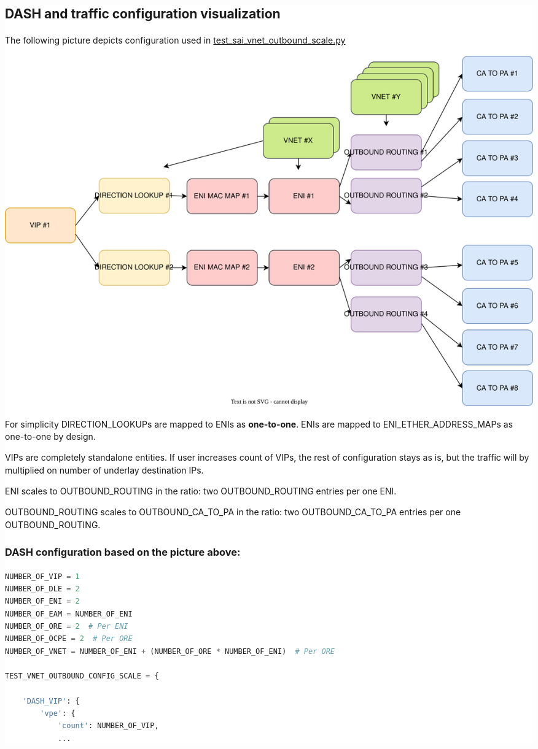 
## DASH and traffic configuration visualization

The following picture depicts configuration used in [test_sai_vnet_outbound_scale.py](./test_sai_vnet_outbound_scale.py)

![Visualization of traffic scaling](images/vnet2vnet_outbound_traffic_scaling.svg)


For simplicity DIRECTION_LOOKUPs are mapped to ENIs as **one-to-one**.
ENIs are mapped to ENI_ETHER_ADDRESS_MAPs as one-to-one by design.

VIPs are completely standalone entities. If user increases count of VIPs, the rest of configuration stays as is, but the traffic will by multiplied on number of underlay destination IPs.

ENI scales to OUTBOUND_ROUTING in the ratio: two OUTBOUND_ROUTING entries per one ENI.

OUTBOUND_ROUTING scales to OUTBOUND_CA_TO_PA in the ratio: two OUTBOUND_CA_TO_PA entries per one OUTBOUND_ROUTING.


### DASH configuration based on the picture above:
```python
NUMBER_OF_VIP = 1
NUMBER_OF_DLE = 2
NUMBER_OF_ENI = 2
NUMBER_OF_EAM = NUMBER_OF_ENI
NUMBER_OF_ORE = 2  # Per ENI
NUMBER_OF_OCPE = 2  # Per ORE
NUMBER_OF_VNET = NUMBER_OF_ENI + (NUMBER_OF_ORE * NUMBER_OF_ENI)  # Per ORE

TEST_VNET_OUTBOUND_CONFIG_SCALE = {

    'DASH_VIP': {
        'vpe': {
            'count': NUMBER_OF_VIP,
            ...
```